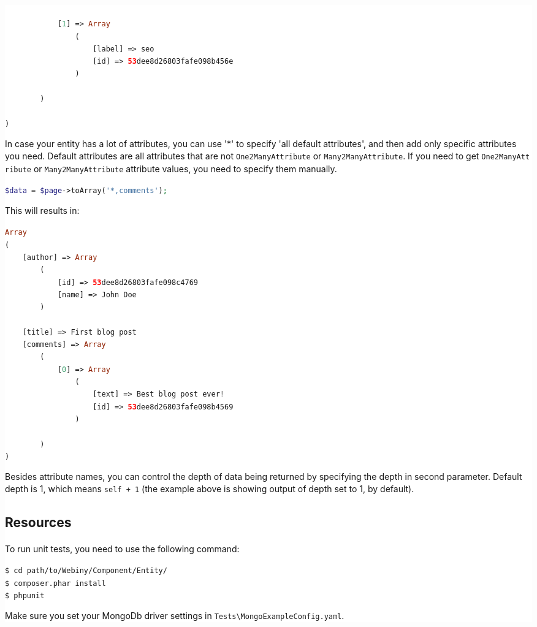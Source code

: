 ```php

            [1] => Array
                (
                    [label] => seo
                    [id] => 53dee8d26803fafe098b456e
                )

        )

)
```

In case your entity has a lot of attributes, you can use '*' to specify 'all default attributes', and then add only specific attributes you need.
Default attributes are all attributes that are not `One2ManyAttribute` or `Many2ManyAttribute`. If you need to get `One2ManyAttribute` or `Many2ManyAttribute` attribute values, you need to specify them manually.

```php
$data = $page->toArray('*,comments');
```

This will results in:

```php
Array
(
    [author] => Array
        (
            [id] => 53dee8d26803fafe098c4769
            [name] => John Doe
        )

    [title] => First blog post
    [comments] => Array
        (
            [0] => Array
                (
                    [text] => Best blog post ever!
                    [id] => 53dee8d26803fafe098b4569
                )

        )
)
```

Besides attribute names, you can control the depth of data being returned by specifying the depth in second parameter.
Default depth is 1, which means `self + 1` (the example above is showing output of depth set to 1, by default).

Resources
---------

To run unit tests, you need to use the following command:

    $ cd path/to/Webiny/Component/Entity/
    $ composer.phar install
    $ phpunit

Make sure you set your MongoDb driver settings in `Tests\MongoExampleConfig.yaml`.